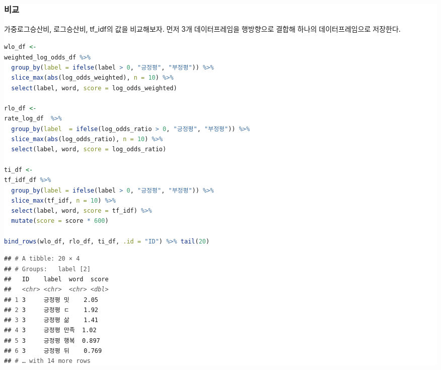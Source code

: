 

### 비교 

가중로그승산비, 로그승산비, tf_idf의 값을 비교해보자. 먼저 3개 데이터프레임을 행방향으로 결합해 하나의 데이터프레임으로 저장한다. 



```r
wlo_df <- 
weighted_log_odds_df %>%   
  group_by(label = ifelse(label > 0, "긍정평", "부정평")) %>% 
  slice_max(abs(log_odds_weighted), n = 10) %>% 
  select(label, word, score = log_odds_weighted)

rlo_df <- 
rate_log_df  %>% 
  group_by(label  = ifelse(log_odds_ratio > 0, "긍정평", "부정평")) %>% 
  slice_max(abs(log_odds_ratio), n = 10) %>% 
  select(label, word, score = log_odds_ratio) 

ti_df <- 
tf_idf_df %>% 
  group_by(label = ifelse(label > 0, "긍정평", "부정평")) %>% 
  slice_max(tf_idf, n = 10) %>% 
  select(label, word, score = tf_idf) %>% 
  mutate(score = score * 600)

bind_rows(wlo_df, rlo_df, ti_df, .id = "ID") %>% tail(20)
```

<pre class="r-output"><code>## <span style='color: #555555;'># A tibble: 20 × 4</span>
## <span style='color: #555555;'># Groups:   label [2]</span>
##   ID    label  word  score
##   <span style='color: #555555; font-style: italic;'>&lt;chr&gt;</span> <span style='color: #555555; font-style: italic;'>&lt;chr&gt;</span>  <span style='color: #555555; font-style: italic;'>&lt;chr&gt;</span> <span style='color: #555555; font-style: italic;'>&lt;dbl&gt;</span>
## <span style='color: #555555;'>1</span> 3     긍정평 밋    2.05 
## <span style='color: #555555;'>2</span> 3     긍정평 ㄷ    1.92 
## <span style='color: #555555;'>3</span> 3     긍정평 삶    1.41 
## <span style='color: #555555;'>4</span> 3     긍정평 만족  1.02 
## <span style='color: #555555;'>5</span> 3     긍정평 행복  0.897
## <span style='color: #555555;'>6</span> 3     긍정평 뒤    0.769
## <span style='color: #555555;'># … with 14 more rows</span>
</code></pre>

